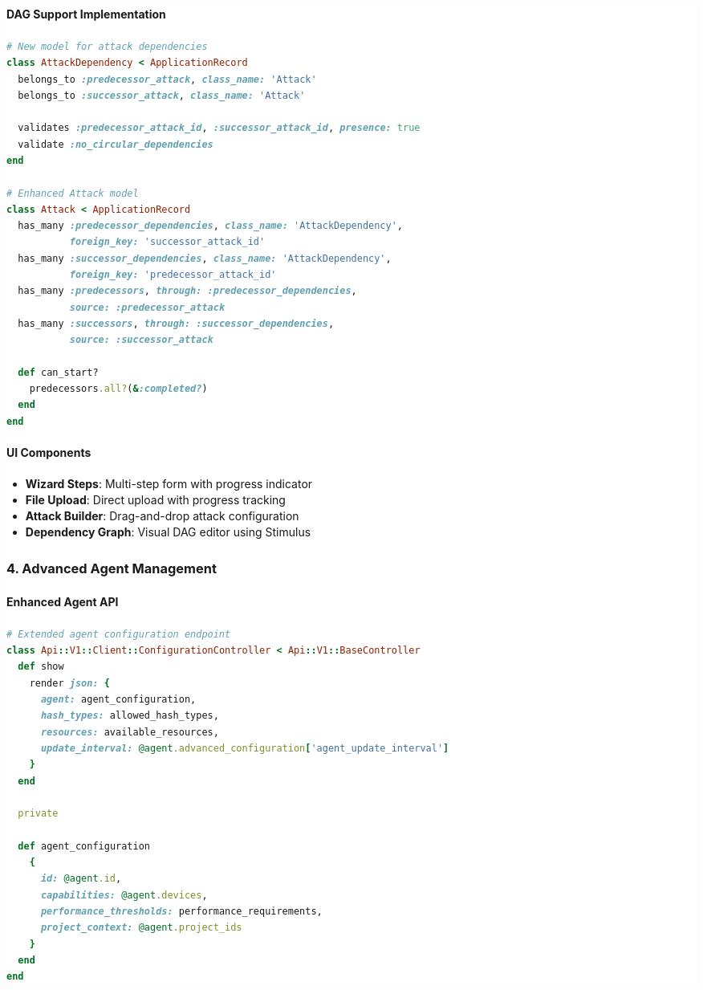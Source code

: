 #### DAG Support Implementation

```ruby
# New model for attack dependencies
class AttackDependency < ApplicationRecord
  belongs_to :predecessor_attack, class_name: 'Attack'
  belongs_to :successor_attack, class_name: 'Attack'

  validates :predecessor_attack_id, :successor_attack_id, presence: true
  validate :no_circular_dependencies
end

# Enhanced Attack model
class Attack < ApplicationRecord
  has_many :predecessor_dependencies, class_name: 'AttackDependency',
           foreign_key: 'successor_attack_id'
  has_many :successor_dependencies, class_name: 'AttackDependency',
           foreign_key: 'predecessor_attack_id'
  has_many :predecessors, through: :predecessor_dependencies,
           source: :predecessor_attack
  has_many :successors, through: :successor_dependencies,
           source: :successor_attack

  def can_start?
    predecessors.all?(&:completed?)
  end
end
```

#### UI Components

- **Wizard Steps**: Multi-step form with progress indicator
- **File Upload**: Direct upload with progress tracking
- **Attack Builder**: Drag-and-drop attack configuration
- **Dependency Graph**: Visual DAG editor using Stimulus

### 4. Advanced Agent Management

#### Enhanced Agent API

```ruby
# Extended agent configuration endpoint
class Api::V1::Client::ConfigurationController < Api::V1::BaseController
  def show
    render json: {
      agent: agent_configuration,
      hash_types: allowed_hash_types,
      resources: available_resources,
      update_interval: @agent.advanced_configuration['agent_update_interval']
    }
  end

  private

  def agent_configuration
    {
      id: @agent.id,
      capabilities: @agent.devices,
      performance_thresholds: performance_requirements,
      project_context: @agent.project_ids
    }
  end
end
```
